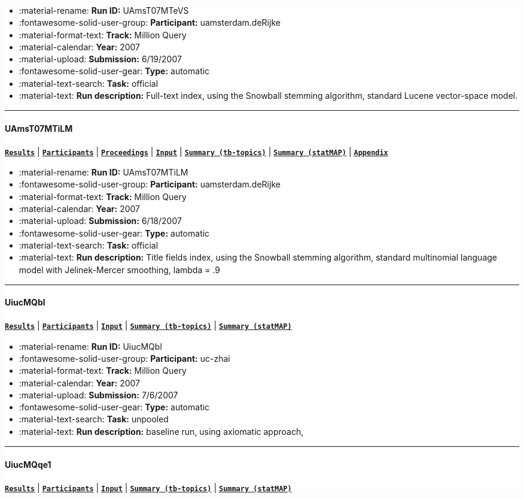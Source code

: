 - :material-rename: **Run ID:** UAmsT07MTeVS 
- :fontawesome-solid-user-group: **Participant:** uamsterdam.deRijke 
- :material-format-text: **Track:** Million Query 
- :material-calendar: **Year:** 2007 
- :material-upload: **Submission:** 6/19/2007 
- :fontawesome-solid-user-gear: **Type:** automatic 
- :material-text-search: **Task:** official 
- :material-text: **Run description:** Full-text index, using the Snowball stemming algorithm, standard Lucene vector-space model. 

---
#### UAmsT07MTiLM 
[**`Results`**](./results.md#uamst07mtilm) | [**`Participants`**](./participants.md#uamsterdamderijke) | [**`Proceedings`**](./proceedings.md#parsimonious-language-models-for-a-terabyte-of-text) | [**`Input`**](https://trec.nist.gov/results/trec16/million-query/input.UAmsT07MTiLM.gz) | [**`Summary (tb-topics)`**](https://trec.nist.gov/results/trec16/million-query/summary.tb-topics.UAmsT07MTiLM.gz) | [**`Summary (statMAP)`**](https://trec.nist.gov/results/trec16/million-query/summary.statMAP.UAmsT07MTiLM.gz) | [**`Appendix`**](https://trec.nist.gov/pubs/trec16/appendices/million.query/UAmsT07MTiLM.official.pdf) 

- :material-rename: **Run ID:** UAmsT07MTiLM 
- :fontawesome-solid-user-group: **Participant:** uamsterdam.deRijke 
- :material-format-text: **Track:** Million Query 
- :material-calendar: **Year:** 2007 
- :material-upload: **Submission:** 6/18/2007 
- :fontawesome-solid-user-gear: **Type:** automatic 
- :material-text-search: **Task:** official 
- :material-text: **Run description:** Title fields index, using the Snowball stemming algorithm, standard multinomial language model with Jelinek-Mercer smoothing, lambda = .9 

---
#### UiucMQbl 
[**`Results`**](./results.md#uiucmqbl) | [**`Participants`**](./participants.md#uc-zhai) | [**`Input`**](https://trec.nist.gov/results/trec16/million-query/input.UiucMQbl.gz) | [**`Summary (tb-topics)`**](https://trec.nist.gov/results/trec16/million-query/summary.tb-topics.UiucMQbl.gz) | [**`Summary (statMAP)`**](https://trec.nist.gov/results/trec16/million-query/summary.statMAP.UiucMQbl.gz) 

- :material-rename: **Run ID:** UiucMQbl 
- :fontawesome-solid-user-group: **Participant:** uc-zhai 
- :material-format-text: **Track:** Million Query 
- :material-calendar: **Year:** 2007 
- :material-upload: **Submission:** 7/6/2007 
- :fontawesome-solid-user-gear: **Type:** automatic 
- :material-text-search: **Task:** unpooled 
- :material-text: **Run description:** baseline run, using axiomatic approach, 

---
#### UiucMQqe1 
[**`Results`**](./results.md#uiucmqqe1) | [**`Participants`**](./participants.md#uc-zhai) | [**`Input`**](https://trec.nist.gov/results/trec16/million-query/input.UiucMQqe1.gz) | [**`Summary (tb-topics)`**](https://trec.nist.gov/results/trec16/million-query/summary.tb-topics.UiucMQqe1.gz) | [**`Summary (statMAP)`**](https://trec.nist.gov/results/trec16/million-query/summary.statMAP.UiucMQqe1.gz) 
